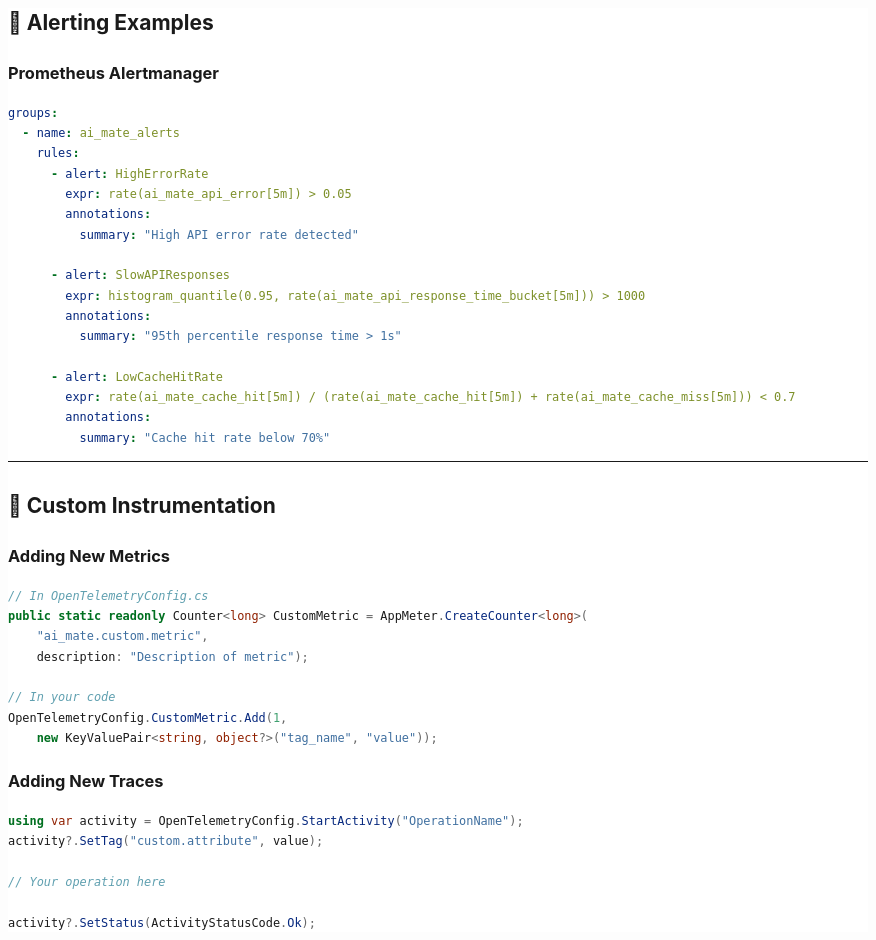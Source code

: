 
## 🚨 Alerting Examples

### Prometheus Alertmanager

```yaml
groups:
  - name: ai_mate_alerts
    rules:
      - alert: HighErrorRate
        expr: rate(ai_mate_api_error[5m]) > 0.05
        annotations:
          summary: "High API error rate detected"
          
      - alert: SlowAPIResponses
        expr: histogram_quantile(0.95, rate(ai_mate_api_response_time_bucket[5m])) > 1000
        annotations:
          summary: "95th percentile response time > 1s"
          
      - alert: LowCacheHitRate
        expr: rate(ai_mate_cache_hit[5m]) / (rate(ai_mate_cache_hit[5m]) + rate(ai_mate_cache_miss[5m])) < 0.7
        annotations:
          summary: "Cache hit rate below 70%"
```

---

## 📝 Custom Instrumentation

### Adding New Metrics

```csharp
// In OpenTelemetryConfig.cs
public static readonly Counter<long> CustomMetric = AppMeter.CreateCounter<long>(
    "ai_mate.custom.metric",
    description: "Description of metric");

// In your code
OpenTelemetryConfig.CustomMetric.Add(1, 
    new KeyValuePair<string, object?>("tag_name", "value"));
```

### Adding New Traces

```csharp
using var activity = OpenTelemetryConfig.StartActivity("OperationName");
activity?.SetTag("custom.attribute", value);

// Your operation here

activity?.SetStatus(ActivityStatusCode.Ok);
```
